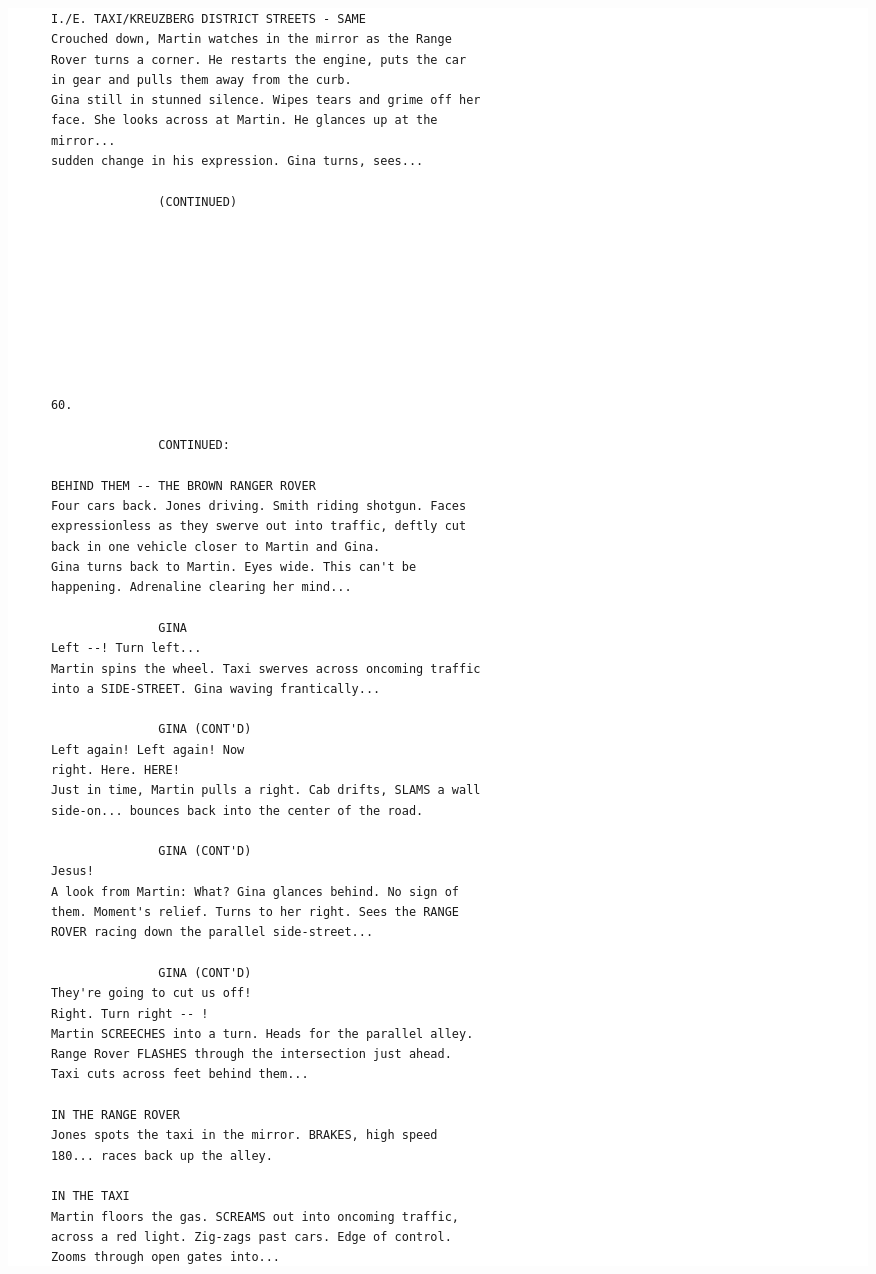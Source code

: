           I./E. TAXI/KREUZBERG DISTRICT STREETS - SAME
          Crouched down, Martin watches in the mirror as the Range
          Rover turns a corner. He restarts the engine, puts the car
          in gear and pulls them away from the curb.
          Gina still in stunned silence. Wipes tears and grime off her
          face. She looks across at Martin. He glances up at the
          mirror...
          sudden change in his expression. Gina turns, sees...

                         (CONTINUED)

                         

                         

                         

                         

          60.

                         CONTINUED:

          BEHIND THEM -- THE BROWN RANGER ROVER
          Four cars back. Jones driving. Smith riding shotgun. Faces
          expressionless as they swerve out into traffic, deftly cut
          back in one vehicle closer to Martin and Gina.
          Gina turns back to Martin. Eyes wide. This can't be
          happening. Adrenaline clearing her mind...

                         GINA
          Left --! Turn left...
          Martin spins the wheel. Taxi swerves across oncoming traffic
          into a SIDE-STREET. Gina waving frantically...

                         GINA (CONT'D)
          Left again! Left again! Now
          right. Here. HERE!
          Just in time, Martin pulls a right. Cab drifts, SLAMS a wall
          side-on... bounces back into the center of the road.

                         GINA (CONT'D)
          Jesus!
          A look from Martin: What? Gina glances behind. No sign of
          them. Moment's relief. Turns to her right. Sees the RANGE
          ROVER racing down the parallel side-street...

                         GINA (CONT'D)
          They're going to cut us off!
          Right. Turn right -- !
          Martin SCREECHES into a turn. Heads for the parallel alley.
          Range Rover FLASHES through the intersection just ahead.
          Taxi cuts across feet behind them...

          IN THE RANGE ROVER
          Jones spots the taxi in the mirror. BRAKES, high speed
          180... races back up the alley.

          IN THE TAXI
          Martin floors the gas. SCREAMS out into oncoming traffic,
          across a red light. Zig-zags past cars. Edge of control.
          Zooms through open gates into...
